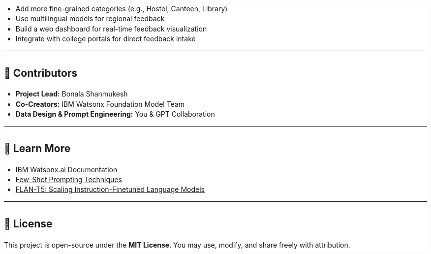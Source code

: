 * Add more fine-grained categories (e.g., Hostel, Canteen, Library)
* Use multilingual models for regional feedback
* Build a web dashboard for real-time feedback visualization
* Integrate with college portals for direct feedback intake

---

## 🤝 Contributors

* **Project Lead:** Bonala Shanmukesh
* **Co-Creators:** IBM Watsonx Foundation Model Team
* **Data Design & Prompt Engineering:** You & GPT Collaboration

---

## 🧠 Learn More

* [IBM Watsonx.ai Documentation](https://www.ibm.com/cloud/watsonx)
* [Few-Shot Prompting Techniques](https://arxiv.org/abs/2005.14165)
* [FLAN-T5: Scaling Instruction-Finetuned Language Models](https://arxiv.org/abs/2210.11416)

---

## 📄 License

This project is open-source under the **MIT License**. You may use, modify, and share freely with attribution.
